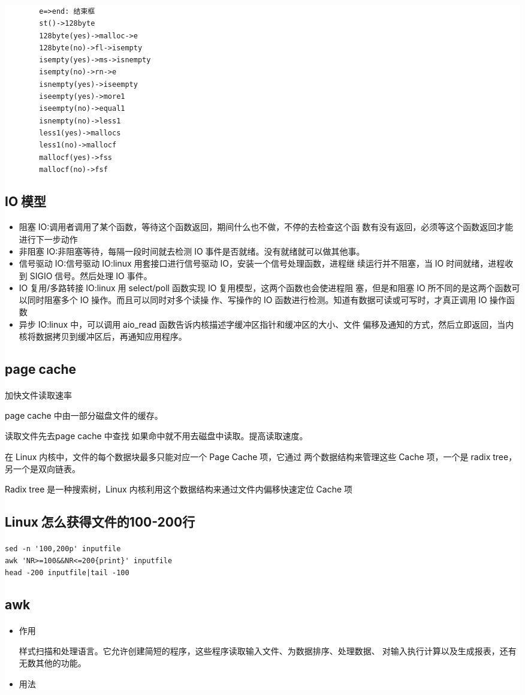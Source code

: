 ```FLOW
        e=>end: 结束框
        st()->128byte
        128byte(yes)->malloc->e
        128byte(no)->fl->isempty
        isempty(yes)->ms->isnempty
        isempty(no)->rn->e
        isnempty(yes)->iseempty
        iseempty(yes)->more1
        iseempty(no)->equal1
        isnempty(no)->less1
        less1(yes)->mallocs
        less1(no)->mallocf
        mallocf(yes)->fss
        mallocf(no)->fsf
```

## IO 模型

* 阻塞 IO:调用者调用了某个函数，等待这个函数返回，期间什么也不做，不停的去检查这个函 数有没有返回，必须等这个函数返回才能进行下一步动作 
* 非阻塞 IO:非阻塞等待，每隔一段时间就去检测 IO 事件是否就绪。没有就绪就可以做其他事。 
* 信号驱动 IO:信号驱动 IO:linux 用套接口进行信号驱动 IO，安装一个信号处理函数，进程继 续运行并不阻塞，当 IO 时间就绪，进程收到 SIGIO 信号。然后处理 IO 事件。 
* IO 复用/多路转接 IO:linux 用 select/poll 函数实现 IO 复用模型，这两个函数也会使进程阻 塞，但是和阻塞 IO 所不同的是这两个函数可以同时阻塞多个 IO 操作。而且可以同时对多个读操 作、写操作的 IO 函数进行检测。知道有数据可读或可写时，才真正调用 IO 操作函数 
* 异步 IO:linux 中，可以调用 aio_read 函数告诉内核描述字缓冲区指针和缓冲区的大小、文件 偏移及通知的方式，然后立即返回，当内核将数据拷贝到缓冲区后，再通知应用程序。

## page cache

加快文件读取速率

page cache 中由一部分磁盘文件的缓存。

读取文件先去page cache 中查找 如果命中就不用去磁盘中读取。提高读取速度。

在 Linux 内核中，文件的每个数据块最多只能对应一个 Page Cache 项，它通过 两个数据结构来管理这些 Cache 项，一个是 radix tree，另一个是双向链表。

Radix tree 是一种搜索树，Linux 内核利用这个数据结构来通过文件内偏移快速定位 Cache 项

## Linux 怎么获得文件的100-200行

```shell
sed -n '100,200p' inputfile 
awk 'NR>=100&&NR<=200{print}' inputfile 
head -200 inputfile|tail -100
```

## awk

* 作用

  样式扫描和处理语言。它允许创建简短的程序，这些程序读取输入文件、为数据排序、处理数据、 对输入执行计算以及生成报表，还有无数其他的功能。

* 用法
